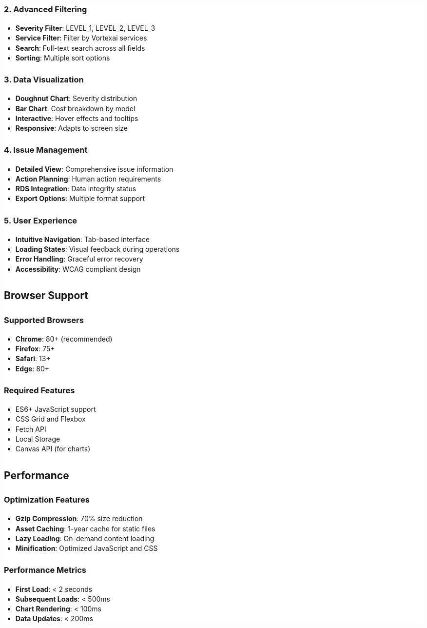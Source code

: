 ### 2. **Advanced Filtering**
- **Severity Filter**: LEVEL_1, LEVEL_2, LEVEL_3
- **Service Filter**: Filter by Vortexai services
- **Search**: Full-text search across all fields
- **Sorting**: Multiple sort options

### 3. **Data Visualization**
- **Doughnut Chart**: Severity distribution
- **Bar Chart**: Cost breakdown by model
- **Interactive**: Hover effects and tooltips
- **Responsive**: Adapts to screen size

### 4. **Issue Management**
- **Detailed View**: Comprehensive issue information
- **Action Planning**: Human action requirements
- **RDS Integration**: Data integrity status
- **Export Options**: Multiple format support

### 5. **User Experience**
- **Intuitive Navigation**: Tab-based interface
- **Loading States**: Visual feedback during operations
- **Error Handling**: Graceful error recovery
- **Accessibility**: WCAG compliant design

## Browser Support

### Supported Browsers
- **Chrome**: 80+ (recommended)
- **Firefox**: 75+
- **Safari**: 13+
- **Edge**: 80+

### Required Features
- ES6+ JavaScript support
- CSS Grid and Flexbox
- Fetch API
- Local Storage
- Canvas API (for charts)

## Performance

### Optimization Features
- **Gzip Compression**: 70% size reduction
- **Asset Caching**: 1-year cache for static files
- **Lazy Loading**: On-demand content loading
- **Minification**: Optimized JavaScript and CSS

### Performance Metrics
- **First Load**: < 2 seconds
- **Subsequent Loads**: < 500ms
- **Chart Rendering**: < 100ms
- **Data Updates**: < 200ms
